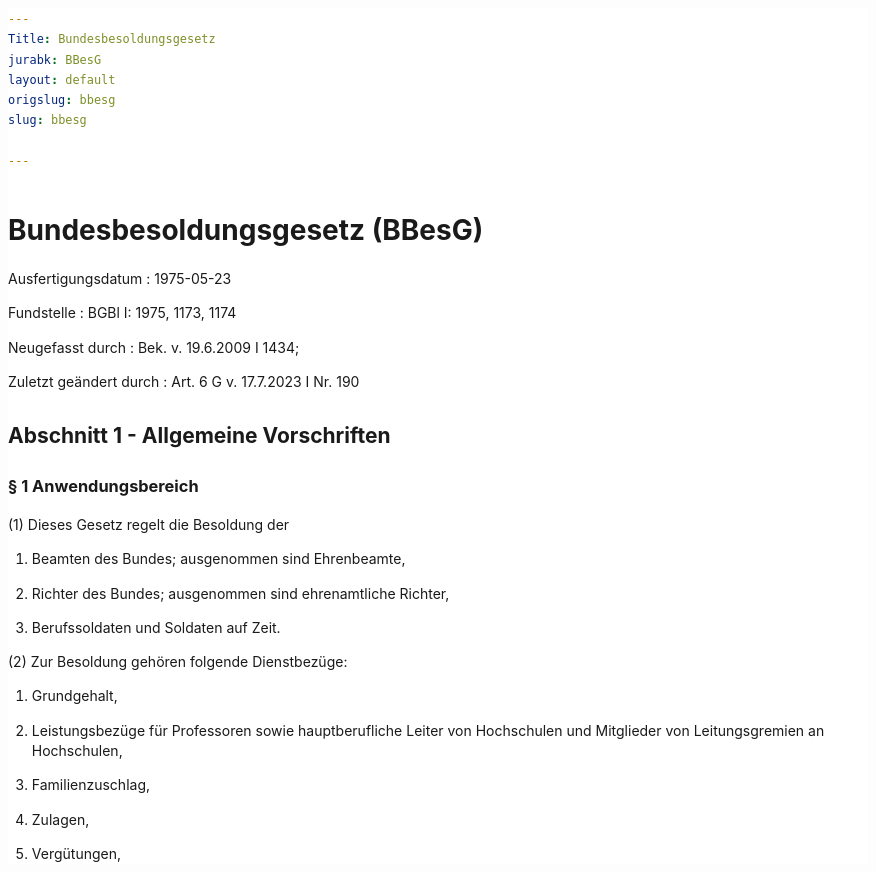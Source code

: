 ```yaml
---
Title: Bundesbesoldungsgesetz
jurabk: BBesG
layout: default
origslug: bbesg
slug: bbesg

---
```


# Bundesbesoldungsgesetz (BBesG)

Ausfertigungsdatum
:   1975-05-23

Fundstelle
:   BGBl I: 1975, 1173, 1174

Neugefasst durch
:   Bek. v. 19.6.2009 I 1434;

Zuletzt geändert durch
:   Art. 6 G v. 17.7.2023 I Nr. 190


## Abschnitt 1 - Allgemeine Vorschriften



### § 1 Anwendungsbereich

(1) Dieses Gesetz regelt die Besoldung der

1.  Beamten des Bundes; ausgenommen sind Ehrenbeamte,


2.  Richter des Bundes; ausgenommen sind ehrenamtliche Richter,


3.  Berufssoldaten und Soldaten auf Zeit.




(2) Zur Besoldung gehören folgende Dienstbezüge:

1.  Grundgehalt,


2.  Leistungsbezüge für Professoren sowie hauptberufliche Leiter von
    Hochschulen und Mitglieder von Leitungsgremien an Hochschulen,


3.  Familienzuschlag,


4.  Zulagen,


5.  Vergütungen,
